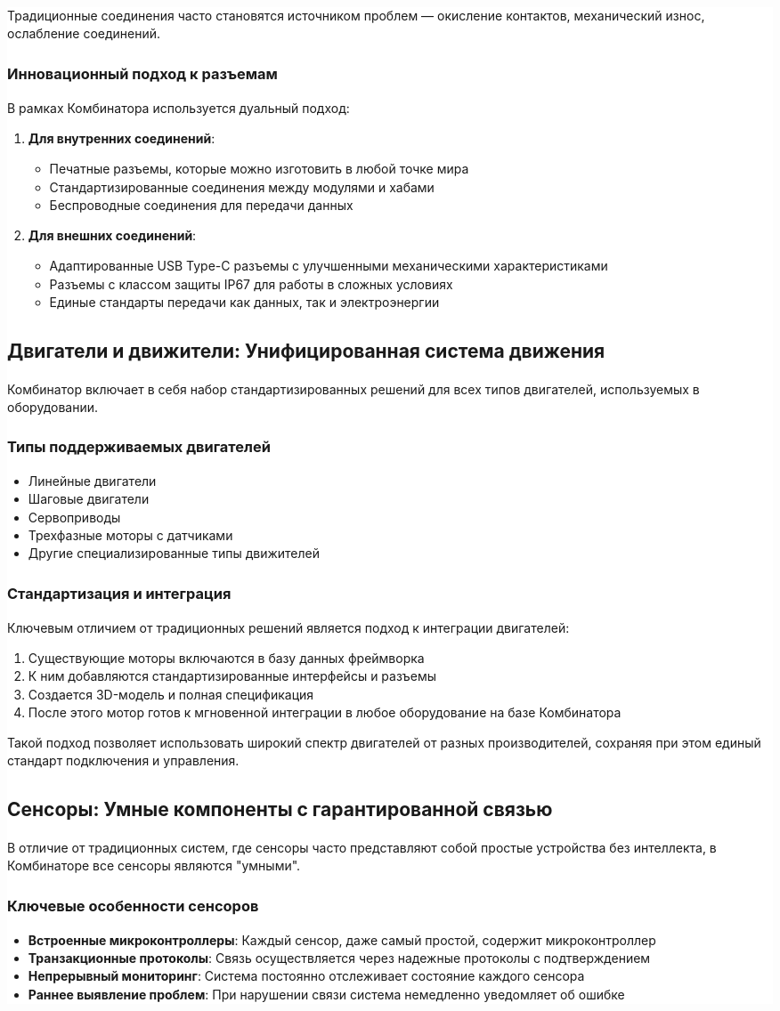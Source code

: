


Традиционные соединения часто становятся источником проблем — окисление контактов, механический износ, ослабление соединений.

### Инновационный подход к разъемам

В рамках Комбинатора используется дуальный подход:

1. **Для внутренних соединений**:
   - Печатные разъемы, которые можно изготовить в любой точке мира
   - Стандартизированные соединения между модулями и хабами
   - Беспроводные соединения для передачи данных

2. **Для внешних соединений**:
   - Адаптированные USB Type-C разъемы с улучшенными механическими характеристиками
   - Разъемы с классом защиты IP67 для работы в сложных условиях
   - Единые стандарты передачи как данных, так и электроэнергии

## Двигатели и движители: Унифицированная система движения

Комбинатор включает в себя набор стандартизированных решений для всех типов двигателей, используемых в оборудовании.

### Типы поддерживаемых двигателей

- Линейные двигатели 
- Шаговые двигатели
- Сервоприводы
- Трехфазные моторы с датчиками
- Другие специализированные типы движителей

### Стандартизация и интеграция

Ключевым отличием от традиционных решений является подход к интеграции двигателей:

1. Существующие моторы включаются в базу данных фреймворка
2. К ним добавляются стандартизированные интерфейсы и разъемы
3. Создается 3D-модель и полная спецификация
4. После этого мотор готов к мгновенной интеграции в любое оборудование на базе Комбинатора

Такой подход позволяет использовать широкий спектр двигателей от разных производителей, сохраняя при этом единый стандарт подключения и управления.

## Сенсоры: Умные компоненты с гарантированной связью

В отличие от традиционных систем, где сенсоры часто представляют собой простые устройства без интеллекта, в Комбинаторе все сенсоры являются "умными".

### Ключевые особенности сенсоров

- **Встроенные микроконтроллеры**: Каждый сенсор, даже самый простой, содержит микроконтроллер
- **Транзакционные протоколы**: Связь осуществляется через надежные протоколы с подтверждением
- **Непрерывный мониторинг**: Система постоянно отслеживает состояние каждого сенсора
- **Раннее выявление проблем**: При нарушении связи система немедленно уведомляет об ошибке
